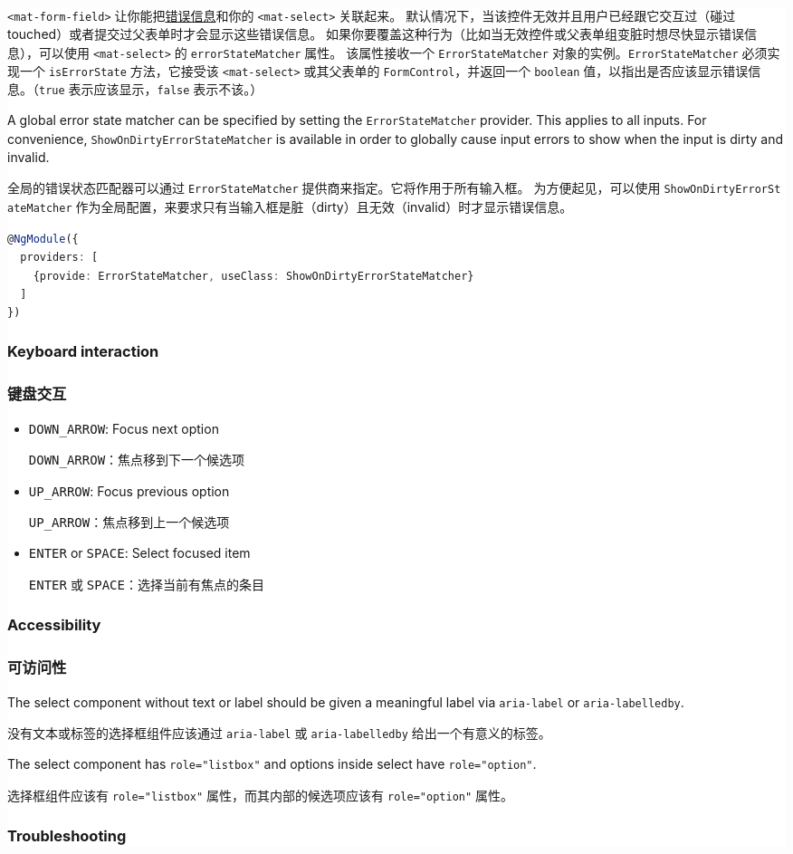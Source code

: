 `<mat-form-field>` 让你能把[错误信息](/components/form-field/overview#error-messages)和你的 `<mat-select>` 关联起来。
默认情况下，当该控件无效并且用户已经跟它交互过（碰过 touched）或者提交过父表单时才会显示这些错误信息。
如果你要覆盖这种行为（比如当无效控件或父表单组变脏时想尽快显示错误信息），可以使用 `<mat-select>` 的 `errorStateMatcher` 属性。
该属性接收一个 `ErrorStateMatcher` 对象的实例。`ErrorStateMatcher` 必须实现一个 `isErrorState` 方法，它接受该 `<mat-select>` 或其父表单的 `FormControl`，并返回一个 `boolean` 值，以指出是否应该显示错误信息。（`true` 表示应该显示，`false` 表示不该。）



A global error state matcher can be specified by setting the `ErrorStateMatcher` provider. This
applies to all inputs. For convenience, `ShowOnDirtyErrorStateMatcher` is available in order to
globally cause input errors to show when the input is dirty and invalid.

全局的错误状态匹配器可以通过 `ErrorStateMatcher` 提供商来指定。它将作用于所有输入框。
为方便起见，可以使用 `ShowOnDirtyErrorStateMatcher` 作为全局配置，来要求只有当输入框是脏（dirty）且无效（invalid）时才显示错误信息。

```ts
@NgModule({
  providers: [
    {provide: ErrorStateMatcher, useClass: ShowOnDirtyErrorStateMatcher}
  ]
})
```

### Keyboard interaction

### 键盘交互

- <kbd>DOWN_ARROW</kbd>: Focus next option

  <kbd>DOWN_ARROW</kbd>：焦点移到下一个候选项


- <kbd>UP_ARROW</kbd>: Focus previous option

  <kbd>UP_ARROW</kbd>：焦点移到上一个候选项


- <kbd>ENTER</kbd> or <kbd>SPACE</kbd>: Select focused item

  <kbd>ENTER</kbd> 或 <kbd>SPACE</kbd>：选择当前有焦点的条目



### Accessibility

### 可访问性

The select component without text or label should be given a meaningful label via
`aria-label` or `aria-labelledby`.

没有文本或标签的选择框组件应该通过 `aria-label` 或 `aria-labelledby` 给出一个有意义的标签。

The select component has `role="listbox"` and options inside select have `role="option"`.

选择框组件应该有 `role="listbox"` 属性，而其内部的候选项应该有 `role="option"` 属性。

### Troubleshooting
